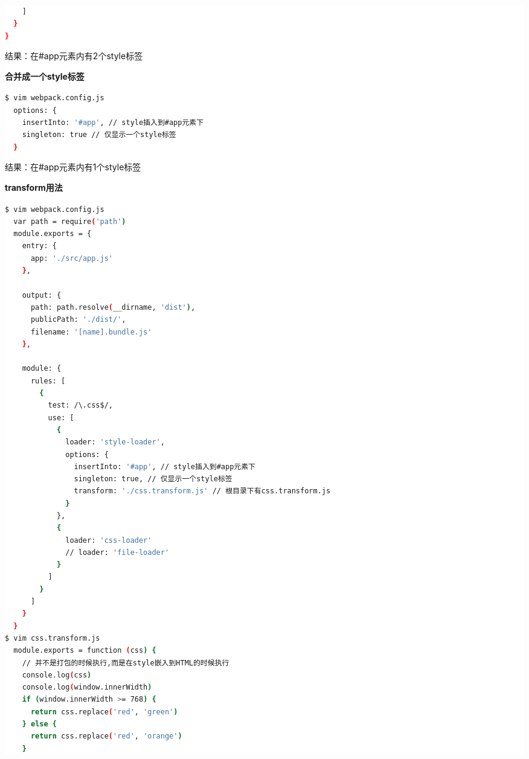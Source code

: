 ``` sh
    ]
  }
}
```

结果：在#app元素内有2个style标签

**合并成一个style标签**

```sh
$ vim webpack.config.js
  options: {
    insertInto: '#app', // style插入到#app元素下
    singleton: true // 仅显示一个style标签
  }
```
结果：在#app元素内有1个style标签

**transform用法**

``` sh
$ vim webpack.config.js
  var path = require('path')
  module.exports = {
    entry: {
      app: './src/app.js'
    },

    output: {
      path: path.resolve(__dirname, 'dist'),
      publicPath: './dist/',
      filename: '[name].bundle.js'
    },

    module: {
      rules: [
        {
          test: /\.css$/,
          use: [
            {
              loader: 'style-loader',
              options: {
                insertInto: '#app', // style插入到#app元素下
                singleton: true, // 仅显示一个style标签
                transform: './css.transform.js' // 根目录下有css.transform.js
              }
            },
            {
              loader: 'css-loader'
              // loader: 'file-loader'
            }
          ]
        }
      ]
    }
  }
$ vim css.transform.js
  module.exports = function (css) {
    // 并不是打包的时候执行,而是在style嵌入到HTML的时候执行
    console.log(css)
    console.log(window.innerWidth)
    if (window.innerWidth >= 768) {
      return css.replace('red', 'green')
    } else {
      return css.replace('red', 'orange')
    }
```